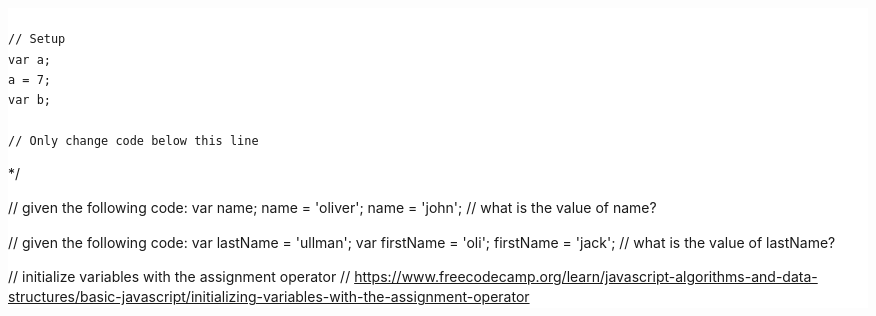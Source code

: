 ```

// Setup
var a;
a = 7;
var b;

// Only change code below this line

```

\*/

// given the following code:
var name;
name = 'oliver';
name = 'john';
// what is the value of name?

// given the following code:
var lastName = 'ullman';
var firstName = 'oli';
firstName = 'jack';
// what is the value of lastName?

// initialize variables with the assignment operator
// https://www.freecodecamp.org/learn/javascript-algorithms-and-data-structures/basic-javascript/initializing-variables-with-the-assignment-operator

```

```
